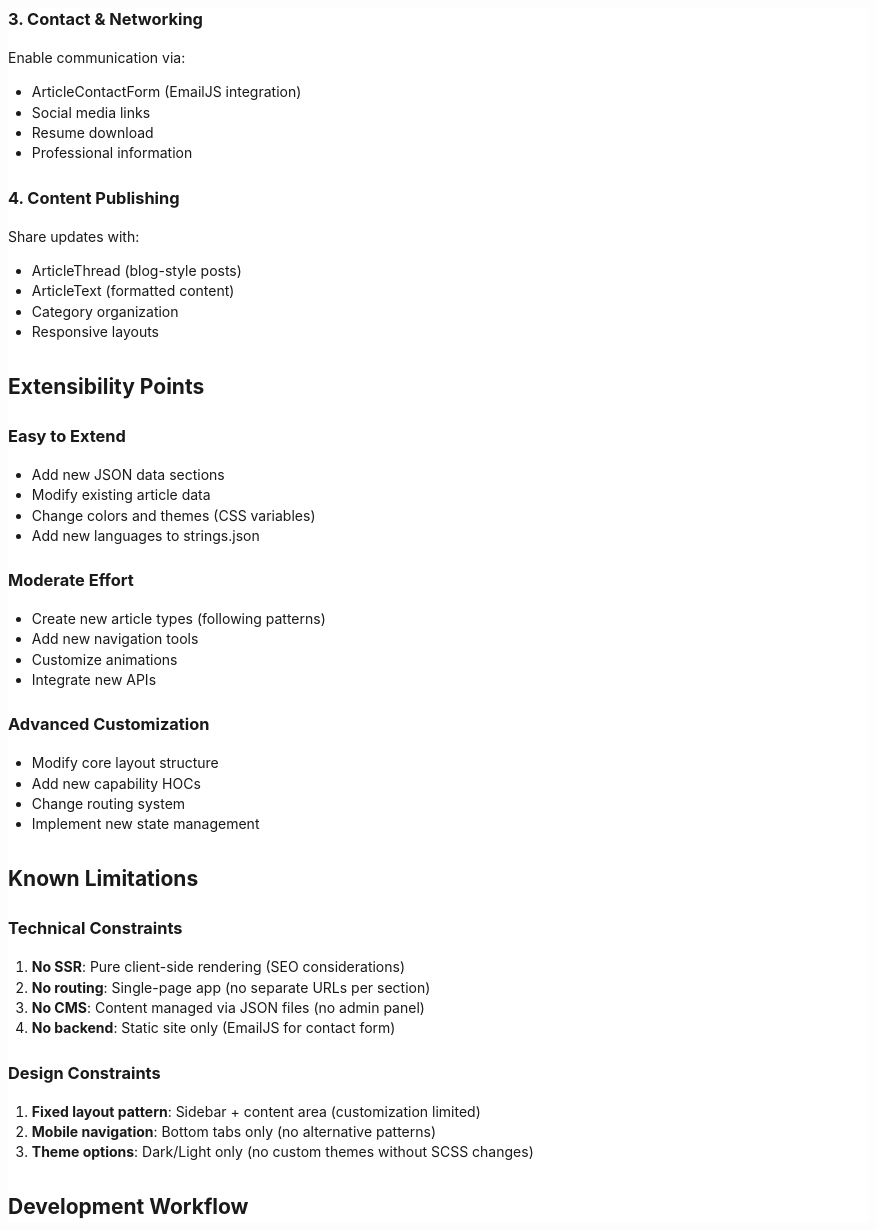 ### 3. Contact & Networking
Enable communication via:
- ArticleContactForm (EmailJS integration)
- Social media links
- Resume download
- Professional information

### 4. Content Publishing
Share updates with:
- ArticleThread (blog-style posts)
- ArticleText (formatted content)
- Category organization
- Responsive layouts

## Extensibility Points

### Easy to Extend
- Add new JSON data sections
- Modify existing article data
- Change colors and themes (CSS variables)
- Add new languages to strings.json

### Moderate Effort
- Create new article types (following patterns)
- Add new navigation tools
- Customize animations
- Integrate new APIs

### Advanced Customization
- Modify core layout structure
- Add new capability HOCs
- Change routing system
- Implement new state management

## Known Limitations

### Technical Constraints
1. **No SSR**: Pure client-side rendering (SEO considerations)
2. **No routing**: Single-page app (no separate URLs per section)
3. **No CMS**: Content managed via JSON files (no admin panel)
4. **No backend**: Static site only (EmailJS for contact form)

### Design Constraints
1. **Fixed layout pattern**: Sidebar + content area (customization limited)
2. **Mobile navigation**: Bottom tabs only (no alternative patterns)
3. **Theme options**: Dark/Light only (no custom themes without SCSS changes)

## Development Workflow
